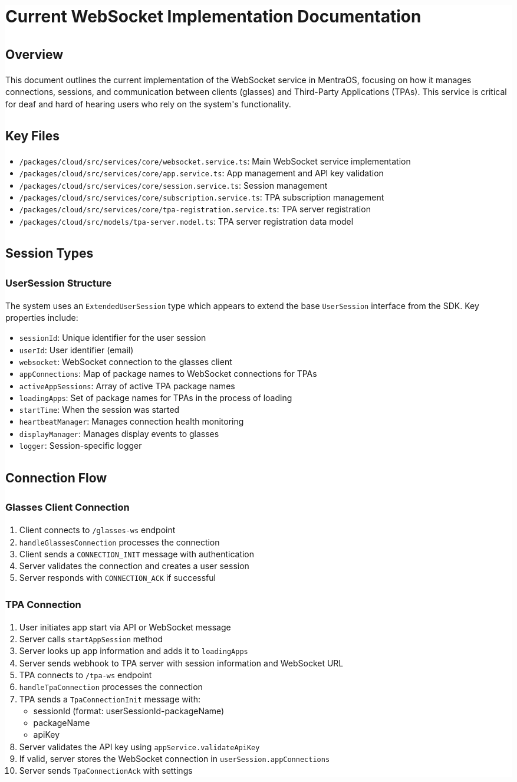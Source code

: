 # Current WebSocket Implementation Documentation

## Overview

This document outlines the current implementation of the WebSocket service in MentraOS, focusing on how it manages connections, sessions, and communication between clients (glasses) and Third-Party Applications (TPAs). This service is critical for deaf and hard of hearing users who rely on the system's functionality.

## Key Files

- `/packages/cloud/src/services/core/websocket.service.ts`: Main WebSocket service implementation
- `/packages/cloud/src/services/core/app.service.ts`: App management and API key validation
- `/packages/cloud/src/services/core/session.service.ts`: Session management
- `/packages/cloud/src/services/core/subscription.service.ts`: TPA subscription management
- `/packages/cloud/src/services/core/tpa-registration.service.ts`: TPA server registration
- `/packages/cloud/src/models/tpa-server.model.ts`: TPA server registration data model

## Session Types

### UserSession Structure

The system uses an `ExtendedUserSession` type which appears to extend the base `UserSession` interface from the SDK. Key properties include:

- `sessionId`: Unique identifier for the user session
- `userId`: User identifier (email)
- `websocket`: WebSocket connection to the glasses client
- `appConnections`: Map of package names to WebSocket connections for TPAs
- `activeAppSessions`: Array of active TPA package names
- `loadingApps`: Set of package names for TPAs in the process of loading
- `startTime`: When the session was started
- `heartbeatManager`: Manages connection health monitoring
- `displayManager`: Manages display events to glasses
- `logger`: Session-specific logger

## Connection Flow

### Glasses Client Connection

1. Client connects to `/glasses-ws` endpoint
2. `handleGlassesConnection` processes the connection
3. Client sends a `CONNECTION_INIT` message with authentication
4. Server validates the connection and creates a user session
5. Server responds with `CONNECTION_ACK` if successful

### TPA Connection

1. User initiates app start via API or WebSocket message
2. Server calls `startAppSession` method
3. Server looks up app information and adds it to `loadingApps`
4. Server sends webhook to TPA server with session information and WebSocket URL
5. TPA connects to `/tpa-ws` endpoint
6. `handleTpaConnection` processes the connection
7. TPA sends a `TpaConnectionInit` message with:
   - sessionId (format: userSessionId-packageName)
   - packageName
   - apiKey
8. Server validates the API key using `appService.validateApiKey`
9. If valid, server stores the WebSocket connection in `userSession.appConnections`
10. Server sends `TpaConnectionAck` with settings